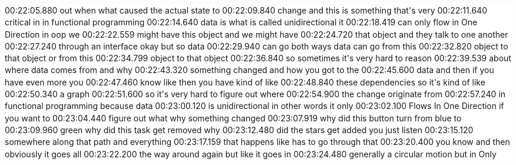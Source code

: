 00:22:05.880
out when what caused the actual state to
00:22:09.840
change and this is something that's very
00:22:11.640
critical in in functional programming
00:22:14.640
data is what is called unidirectional it
00:22:18.419
can only flow in One Direction in oop we
00:22:22.559
might have this object and we might have
00:22:24.720
that object and they talk to one another
00:22:27.240
through an interface okay but so data
00:22:29.940
can go both ways data can go from this
00:22:32.820
object to that object or from this
00:22:34.799
object to that object
00:22:36.840
so sometimes it's very hard to reason
00:22:39.539
about where data comes from and why
00:22:43.320
something changed and how you got to the
00:22:45.600
data and then if you have even more you
00:22:47.460
know like then you have kind of like
00:22:48.840
these dependencies so it's kind of like
00:22:50.340
a graph
00:22:51.600
so it's very hard to figure out where
00:22:54.900
the change originate from
00:22:57.240
in functional programming because data
00:23:00.120
is unidirectional in other words it only
00:23:02.100
Flows In One Direction if you want to
00:23:04.440
figure out what why something changed
00:23:07.919
why did this button turn from blue to
00:23:09.960
green why did this task get removed why
00:23:12.480
did the stars get added you just listen
00:23:15.120
somewhere along that path and everything
00:23:17.159
that happens like has to go through that
00:23:20.400
you know and then obviously it goes all
00:23:22.200
the way around again but like it goes in
00:23:24.480
generally a circular motion but in Only